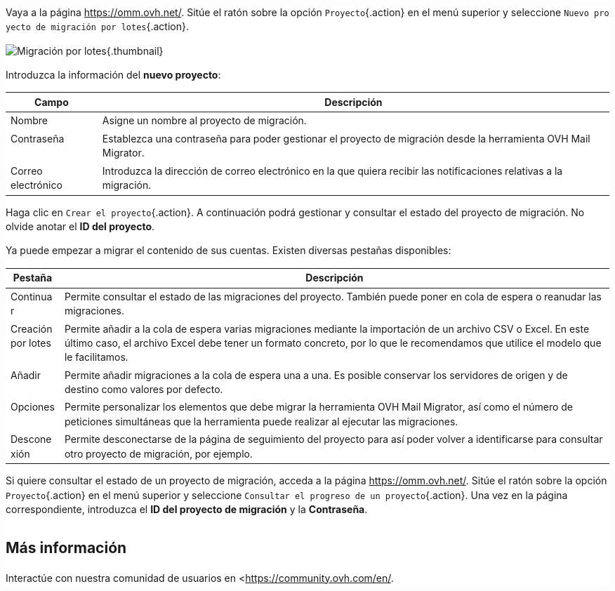 Vaya a la página <https://omm.ovh.net/>. Sitúe el ratón sobre la opción `Proyecto`{.action} en el menú superior y seleccione `Nuevo proyecto de migración por lotes`{.action}.

![Migración por lotes](images/omm-migration-project.png){.thumbnail}

Introduzca la información del **nuevo proyecto**:

|Campo|Descripción|
|---|---|
|Nombre|Asigne un nombre al proyecto de migración.|
|Contraseña|Establezca una contraseña para poder gestionar el proyecto de migración desde la herramienta OVH Mail Migrator.|
|Correo electrónico|Introduzca la dirección de correo electrónico en la que quiera recibir las notificaciones relativas a la migración.|

Haga clic en `Crear el proyecto`{.action}. A continuación podrá gestionar y consultar el estado del proyecto de migración. No olvide anotar el **ID del proyecto**.

Ya puede empezar a migrar el contenido de sus cuentas. Existen diversas pestañas disponibles:

|Pestaña|Descripción|
|---|---|
|Continuar|Permite consultar el estado de las migraciones del proyecto. También puede poner en cola de espera o reanudar las migraciones.|
|Creación por lotes|Permite añadir a la cola de espera varias migraciones mediante la importación de un archivo CSV o Excel. En este último caso, el archivo Excel debe tener un formato concreto, por lo que le recomendamos que utilice el modelo que le facilitamos.|
|Añadir|Permite añadir migraciones a la cola de espera una a una. Es posible conservar los servidores de origen y de destino como valores por defecto.|
|Opciones|Permite personalizar los elementos que debe migrar la herramienta OVH Mail Migrator, así como el número de peticiones simultáneas que la herramienta puede realizar al ejecutar las migraciones.|
|Desconexión|Permite desconectarse de la página de seguimiento del proyecto para así poder volver a identificarse para consultar otro proyecto de migración, por ejemplo.|

Si quiere consultar el estado de un proyecto de migración, acceda a la página <https://omm.ovh.net/>. Sitúe el ratón sobre la opción `Proyecto`{.action} en el menú superior y seleccione `Consultar el progreso de un proyecto`{.action}. Una vez en la página correspondiente, introduzca el **ID del proyecto de migración** y la **Contraseña**.

## Más información

Interactúe con nuestra comunidad de usuarios en <https://community.ovh.com/en/.
